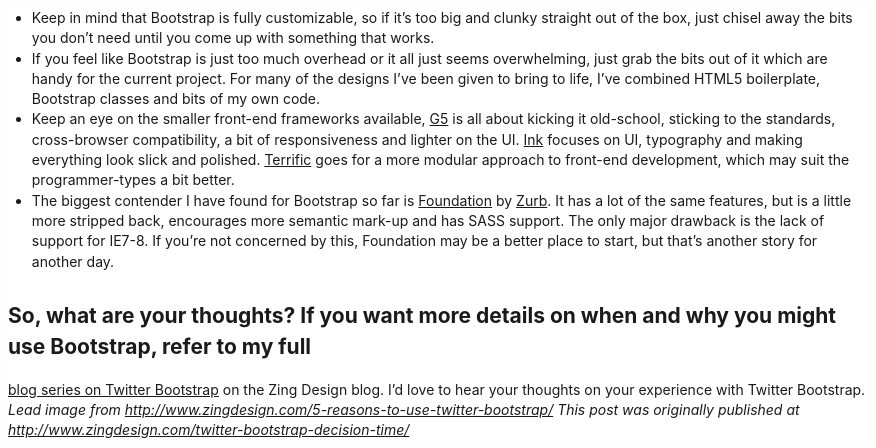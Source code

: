 *   Keep in mind that Bootstrap is fully customizable, so if it’s too big and clunky straight out of the box, just chisel away the bits you don’t need until you come up with something that works.
*   If you feel like Bootstrap is just too much overhead or it all just seems overwhelming, just grab the bits out of it which are handy for the current project. For many of the designs I’ve been given to bring to life, I’ve combined HTML5 boilerplate, Bootstrap classes and bits of my own code.
*   Keep an eye on the smaller front-end frameworks available, <a title="G5 HTML5 framework" href="http://framework.gregbabula.info/" target="_blank">G5</a> is all about kicking it old-school, sticking to the standards, cross-browser compatibility, a bit of responsiveness and lighter on the UI. <a title="Ink" href="http://ink.sapo.pt/index.php/navigation" target="_blank">Ink</a> focuses on UI, typography and making everything look slick and polished. <a title="Terrific " href="http://terrifically.org/" target="_blank">Terrific</a> goes for a more modular approach to front-end development, which may suit the programmer-types a bit better.
*   The biggest contender I have found for Bootstrap so far is <a title="Foundation Frontend Framework" href="http://foundation.zurb.com/" target="_blank">Foundation</a> by <a title="Zurb" href="http://zurb.com/" target="_blank">Zurb</a>. It has a lot of the same features, but is a little more stripped back, encourages more semantic mark-up and has SASS support. The only major drawback is the lack of support for IE7-8. If you’re not concerned by this, Foundation may be a better place to start, but that’s another story for another day.

## So, what are your thoughts? If you want more details on when and why you might use Bootstrap, refer to my full 

<a href="http://www.zingdesign.com/tag/twitter-bootstrap/" target="_blank">blog series on Twitter Bootstrap</a> on the Zing Design blog. I’d love to hear your thoughts on your experience with Twitter Bootstrap. *Lead image from <http://www.zingdesign.com/5-reasons-to-use-twitter-bootstrap/>* *This post was originally published at <http://www.zingdesign.com/twitter-bootstrap-decision-time/>*

 [1]: /authors/sam-holt
 [2]: http://www.zingdesign.com/5-reasons-to-use-twitter-bootstrap/ "5 reasons to use Twitter Bootstrap"
 [3]: http://www.zingdesign.com/5-reasons-not-to-use-twitter-bootstrap/
 [4]: #extra-notes
 [5]: http://flippinawesome.org/wp-content/uploads/2013/06/bootstrap-flowchart2.jpg